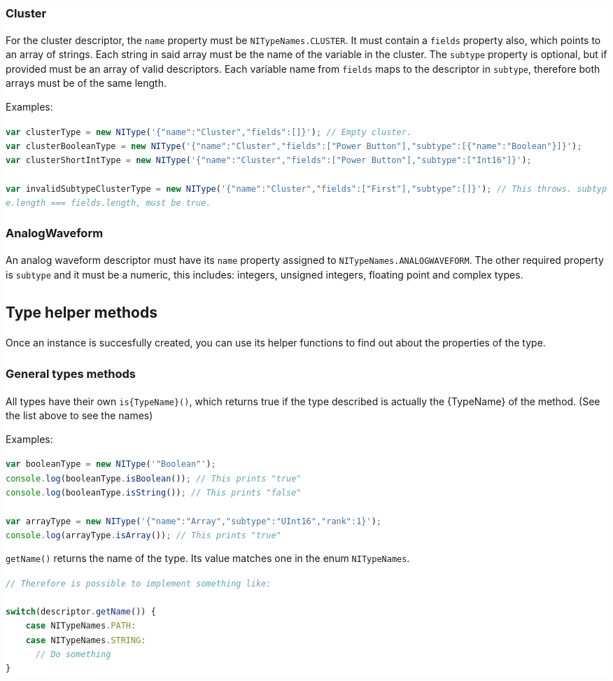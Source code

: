 ### Cluster

For the cluster descriptor, the `name` property must be `NITypeNames.CLUSTER`. It must contain a `fields` property also, which points to an array of strings. Each string in said array must be the name of the variable in the cluster. The `subtype` property is optional, but if provided must be an array of valid descriptors. Each variable name from `fields` maps to the descriptor in `subtype`, therefore both arrays must be of the same length.

Examples:

```javascript
var clusterType = new NIType('{"name":"Cluster","fields":[]}'); // Empty cluster.
var clusterBooleanType = new NIType('{"name":"Cluster","fields":["Power Button"],"subtype":[{"name":"Boolean"}]}');
var clusterShortIntType = new NIType('{"name":"Cluster","fields":["Power Button"],"subtype":["Int16"]}');

var invalidSubtypeClusterType = new NIType('{"name":"Cluster","fields":["First"],"subtype":[]}'); // This throws. subtype.length === fields.length, must be true.
```

### AnalogWaveform

An analog waveform descriptor must have its `name` property assigned to `NITypeNames.ANALOGWAVEFORM`. The other required property is `subtype` and it must be a numeric, this includes: integers, unsigned integers, floating point and complex types.

## Type helper methods

Once an instance is succesfully created, you can use its helper functions to find out about the properties of the type.

### General types methods

All types have their own `is{TypeName}()`, which returns true if the type described is actually the {TypeName} of the method. (See the list above to see the names)


Examples: 

```javascript
var booleanType = new NIType('"Boolean"');
console.log(booleanType.isBoolean()); // This prints "true"
console.log(booleanType.isString()); // This prints "false"

var arrayType = new NIType('{"name":"Array","subtype":"UInt16","rank":1}');
console.log(arrayType.isArray()); // This prints "true"
```

`getName()` returns the name of the type. Its value matches one in the enum `NITypeNames`.

```javascript
// Therefore is possible to implement something like:

switch(descriptor.getName()) {
    case NITypeNames.PATH:
    case NITypeNames.STRING:
      // Do something
}

```
